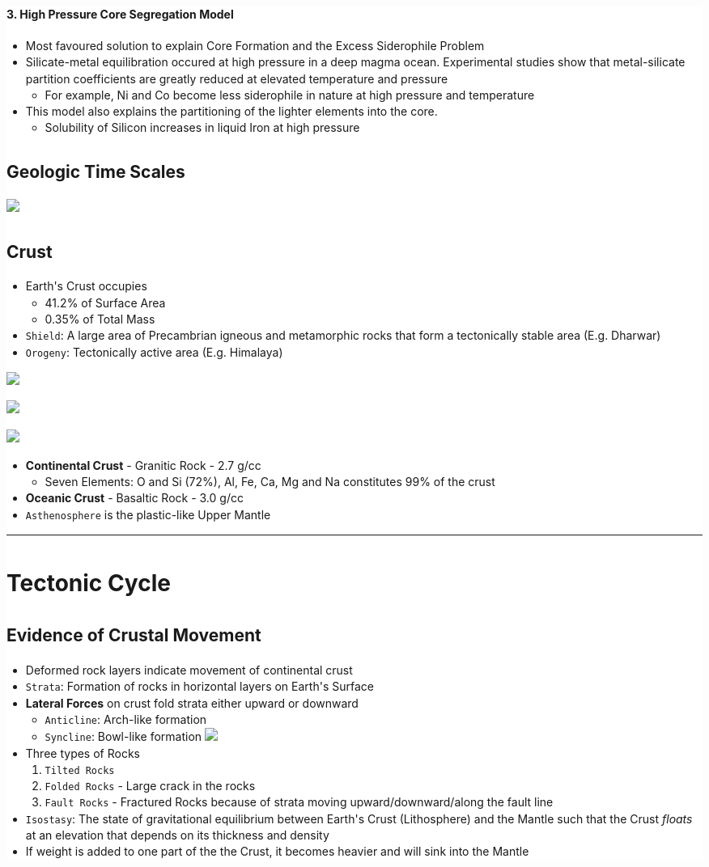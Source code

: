#### 3. High Pressure Core Segregation Model

- Most favoured solution to explain Core Formation and the Excess Siderophile Problem 
- Silicate-metal equilibration occured at high pressure in a deep magma ocean. Experimental studies show that metal-silicate partition coefficients are greatly reduced at elevated temperature and pressure
  - For example, Ni and Co become less siderophile in nature at high pressure and temperature
- This model also explains the partitioning of the lighter elements into the core. 
  - Solubility of Silicon increases in liquid Iron at high pressure

## Geologic Time Scales

![](https://i.imgur.com/NcP6Qzt.png)

## Crust

- Earth's Crust occupies 
  - 41.2% of Surface Area
  - 0.35% of Total Mass 
- `Shield`: A large area of Precambrian igneous and metamorphic rocks that form a tectonically stable area (E.g. Dharwar)
- `Orogeny`: Tectonically active area (E.g. Himalaya)
  
![](https://i.imgur.com/w7v3Nm7.png)

![](https://i.imgur.com/xgL5Rkp.png)

![](https://i.imgur.com/8AE80j8.png)


- **Continental Crust** - Granitic Rock - 2.7 g/cc
  - Seven Elements: O and Si (72%), Al, Fe, Ca, Mg and Na constitutes 99% of the crust
- **Oceanic Crust** - Basaltic Rock - 3.0 g/cc
- `Asthenosphere` is the plastic-like Upper Mantle

___

# Tectonic Cycle


## Evidence of Crustal Movement

- Deformed rock layers indicate movement of continental crust
- `Strata`: Formation of rocks in horizontal layers on Earth's Surface
- **Lateral Forces** on crust fold strata either upward or downward
  - `Anticline`: Arch-like formation
  - `Syncline`: Bowl-like formation
    ![](https://i.imgur.com/T74CMit.png)
- Three types of Rocks
  1. `Tilted Rocks`
  2. `Folded Rocks` - Large crack in the rocks
  3. `Fault Rocks` - Fractured Rocks because of strata moving upward/downward/along the fault line
- `Isostasy`: The state of gravitational equilibrium between Earth's Crust (Lithosphere) and the Mantle such that the Crust *floats* at an elevation that depends on its thickness and density
- If weight is added to one part of the the Crust, it becomes heavier and will sink into the Mantle 
